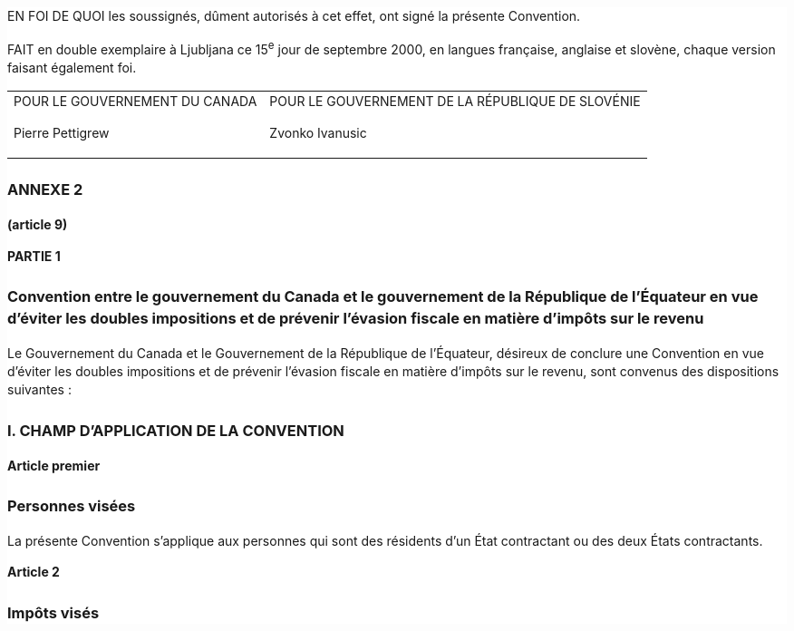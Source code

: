 EN FOI DE QUOI les soussignés, dûment autorisés à cet effet, ont signé la présente Convention.



FAIT en double exemplaire à Ljubljana ce 15<sup>e</sup> jour de septembre 2000, en langues française, anglaise et slovène, chaque version faisant également foi.




<table>
<tr>
<td>POUR LE GOUVERNEMENT DU CANADA

Pierre Pettigrew

</td>
<td>POUR LE GOUVERNEMENT DE LA RÉPUBLIQUE DE SLOVÉNIE

Zvonko Ivanusic

</td>
</tr>
</table>






### **ANNEXE 2** 
**(article 9)**

**PARTIE 1** 
### Convention entre le gouvernement du Canada et le gouvernement de la République de l’Équateur en vue d’éviter les doubles impositions et de prévenir l’évasion fiscale en matière d’impôts sur le revenu


Le Gouvernement du Canada et le Gouvernement de la République de l’Équateur, désireux de conclure une Convention en vue d’éviter les doubles impositions et de prévenir l’évasion fiscale en matière d’impôts sur le revenu, sont convenus des dispositions suivantes :



### I. CHAMP D’APPLICATION DE LA CONVENTION


**Article premier** 
### Personnes visées


La présente Convention s’applique aux personnes qui sont des résidents d’un État contractant ou des deux États contractants.



**Article 2** 
### Impôts visés

